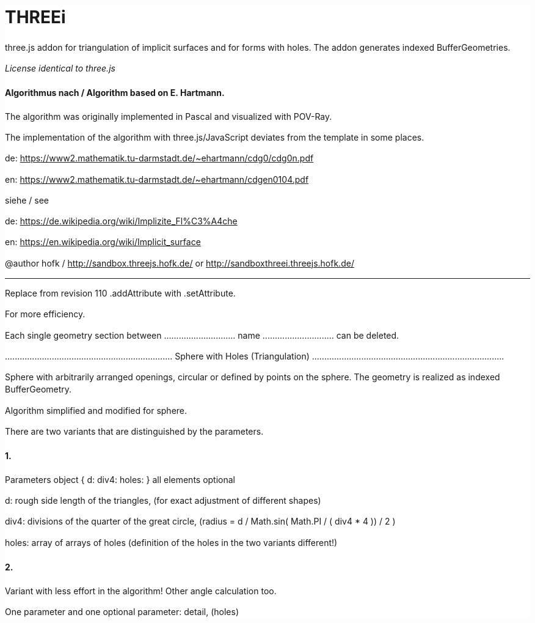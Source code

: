 # THREEi
three.js addon for triangulation of implicit surfaces and for forms with holes. The addon generates indexed BufferGeometries.

*License identical to three.js*

#### Algorithmus nach / Algorithm based on E. Hartmann.

The algorithm was originally implemented in Pascal and visualized with POV-Ray.

The implementation of the algorithm with three.js/JavaScript deviates from the template in some places.

de: https://www2.mathematik.tu-darmstadt.de/~ehartmann/cdg0/cdg0n.pdf

en: https://www2.mathematik.tu-darmstadt.de/~ehartmann/cdgen0104.pdf

siehe / see

de: https://de.wikipedia.org/wiki/Implizite_Fl%C3%A4che

en: https://en.wikipedia.org/wiki/Implicit_surface

@author hofk / http://sandbox.threejs.hofk.de/ or http://sandboxthreei.threejs.hofk.de/

----------------------------------------------------------

Replace from revision 110 .addAttribute with .setAttribute.

For more efficiency.

Each single geometry section between ............................. name ............................. can be deleted.

.................................................................... Sphere with Holes (Triangulation)  ..............................................................................

Sphere with arbitrarily arranged openings, circular or defined by points on the sphere.
The geometry is realized as indexed BufferGeometry.

Algorithm simplified and modified for sphere. 

There are two variants that are distinguished by the parameters.

#### 1.

Parameters object  { d: div4: holes: } all elements optional

d: rough side length of the triangles, (for exact adjustment of different shapes)

div4: divisions of the quarter of the great circle, (radius = d / Math.sin( Math.PI / ( div4 * 4 )) / 2 )

holes: array of arrays of holes (definition of the holes in the two variants different!)

#### 2.

Variant with less effort in the algorithm! Other angle calculation too.

One parameter and one optional parameter: detail, (holes) 
